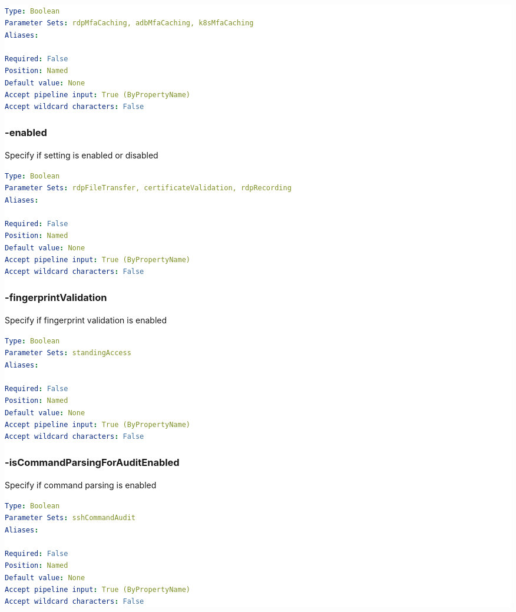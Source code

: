```yaml
Type: Boolean
Parameter Sets: rdpMfaCaching, adbMfaCaching, k8sMfaCaching
Aliases:

Required: False
Position: Named
Default value: None
Accept pipeline input: True (ByPropertyName)
Accept wildcard characters: False
```

### -enabled
Specify if setting is enabled or disabled

```yaml
Type: Boolean
Parameter Sets: rdpFileTransfer, certificateValidation, rdpRecording
Aliases:

Required: False
Position: Named
Default value: None
Accept pipeline input: True (ByPropertyName)
Accept wildcard characters: False
```

### -fingerprintValidation
Specify if fingerprint validation is enabled

```yaml
Type: Boolean
Parameter Sets: standingAccess
Aliases:

Required: False
Position: Named
Default value: None
Accept pipeline input: True (ByPropertyName)
Accept wildcard characters: False
```

### -isCommandParsingForAuditEnabled
Specify if command parsing is enabled

```yaml
Type: Boolean
Parameter Sets: sshCommandAudit
Aliases:

Required: False
Position: Named
Default value: None
Accept pipeline input: True (ByPropertyName)
Accept wildcard characters: False
```
